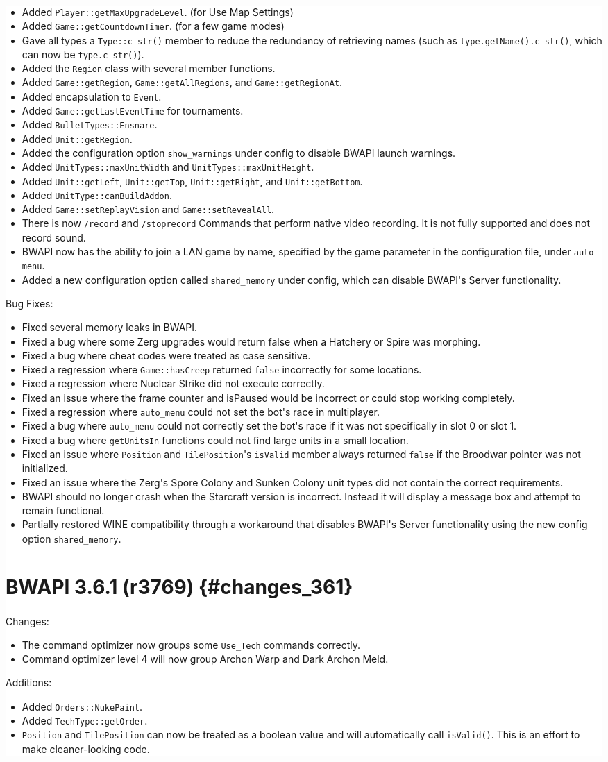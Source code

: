  * Added `Player::getMaxUpgradeLevel`. (for Use Map Settings)
 * Added `Game::getCountdownTimer`. (for a few game modes)
 * Gave all types a `Type::c_str()` member to reduce the redundancy of retrieving names (such as `type.getName().c_str()`, which can now be `type.c_str()`).
 * Added the `Region` class with several member functions.
 * Added `Game::getRegion`, `Game::getAllRegions`, and `Game::getRegionAt`.
 * Added encapsulation to `Event`.
 * Added `Game::getLastEventTime` for tournaments.
 * Added `BulletTypes::Ensnare`.
 * Added `Unit::getRegion`.
 * Added the configuration option `show_warnings` under config to disable BWAPI launch warnings.
 * Added `UnitTypes::maxUnitWidth` and `UnitTypes::maxUnitHeight`.
 * Added `Unit::getLeft`, `Unit::getTop`, `Unit::getRight`, and `Unit::getBottom`.
 * Added `UnitType::canBuildAddon`.
 * Added `Game::setReplayVision` and `Game::setRevealAll`.
 * There is now `/record` and `/stoprecord` Commands that perform native video recording. It is not fully supported and does not record sound.
 * BWAPI now has the ability to join a LAN game by name, specified by the game parameter in the configuration file, under `auto_menu`.
 * Added a new configuration option called `shared_memory` under config, which can disable BWAPI's Server functionality. 

Bug Fixes:
 * Fixed several memory leaks in BWAPI.
 * Fixed a bug where some Zerg upgrades would return false when a Hatchery or Spire was morphing.
 * Fixed a bug where cheat codes were treated as case sensitive.
 * Fixed a regression where `Game::hasCreep` returned `false` incorrectly for some locations.
 * Fixed a regression where Nuclear Strike did not execute correctly.
 * Fixed an issue where the frame counter and isPaused would be incorrect or could stop working completely.
 * Fixed a regression where `auto_menu` could not set the bot's race in multiplayer.
 * Fixed a bug where `auto_menu` could not correctly set the bot's race if it was not specifically in slot 0 or slot 1.
 * Fixed a bug where `getUnitsIn` functions could not find large units in a small location.
 * Fixed an issue where `Position` and `TilePosition`'s `isValid` member always returned `false` if the Broodwar pointer was not initialized.
 * Fixed an issue where the Zerg's Spore Colony and Sunken Colony unit types did not contain the correct requirements.
 * BWAPI should no longer crash when the Starcraft version is incorrect. Instead it will display a message box and attempt to remain functional.
 * Partially restored WINE compatibility through a workaround that disables BWAPI's Server functionality using the new config option `shared_memory`.


BWAPI 3.6.1 (r3769) {#changes_361}
==============================

Changes:
 * The command optimizer now groups some `Use_Tech` commands correctly.
 * Command optimizer level 4 will now group Archon Warp and Dark Archon Meld. 

Additions:
 * Added `Orders::NukePaint`.
 * Added `TechType::getOrder`.
 * `Position` and `TilePosition` can now be treated as a boolean value and will automatically call `isValid()`. This is an effort to make cleaner-looking code. 
